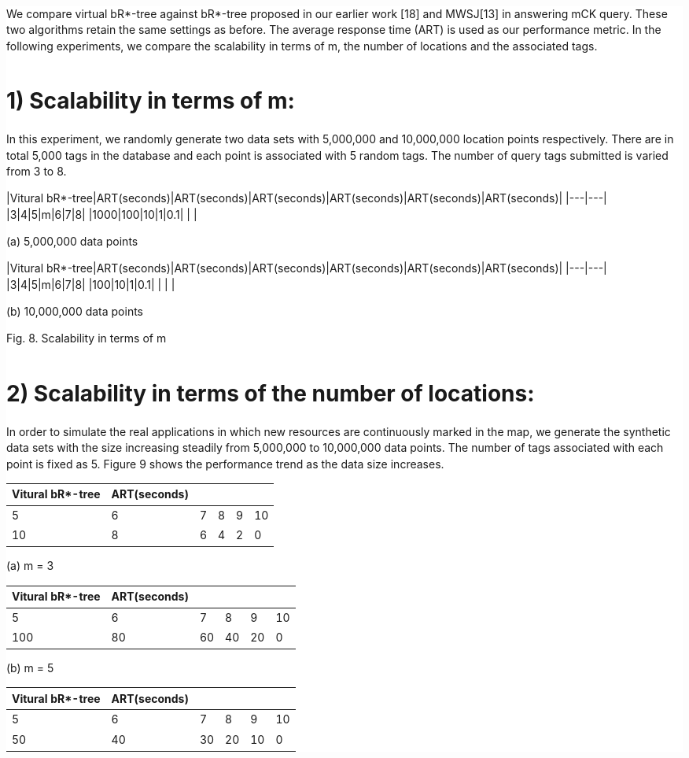 We compare virtual bR*-tree against bR*-tree proposed in our earlier work [18] and MWSJ[13] in answering mCK query. These two algorithms retain the same settings as before. The average response time (ART) is used as our performance metric. In the following experiments, we compare the scalability in terms of m, the number of locations and the associated tags.

# 1) Scalability in terms of m:

In this experiment, we randomly generate two data sets with 5,000,000 and 10,000,000 location points respectively. There are in total 5,000 tags in the database and each point is associated with 5 random tags. The number of query tags submitted is varied from 3 to 8.

|Vitural bR*-tree|ART(seconds)|ART(seconds)|ART(seconds)|ART(seconds)|ART(seconds)|ART(seconds)|
|---|---|
|3|4|5|m|6|7|8|
|1000|100|10|1|0.1| | |

(a) 5,000,000 data points

|Vitural bR*-tree|ART(seconds)|ART(seconds)|ART(seconds)|ART(seconds)|ART(seconds)|ART(seconds)|
|---|---|
|3|4|5|m|6|7|8|
|100|10|1|0.1| | | |

(b) 10,000,000 data points

Fig. 8. Scalability in terms of m

# 2) Scalability in terms of the number of locations:

In order to simulate the real applications in which new resources are continuously marked in the map, we generate the synthetic data sets with the size increasing steadily from 5,000,000 to 10,000,000 data points. The number of tags associated with each point is fixed as 5. Figure 9 shows the performance trend as the data size increases.

|Vitural bR*-tree|ART(seconds)| | | | |
|---|---|---|---|---|---|
|5|6|7|8|9|10|
|10|8|6|4|2|0|

(a) m = 3

|Vitural bR*-tree|ART(seconds)| | | | |
|---|---|---|---|---|---|
|5|6|7|8|9|10|
|100|80|60|40|20|0|

(b) m = 5

|Vitural bR*-tree|ART(seconds)| | | | |
|---|---|---|---|---|---|
|5|6|7|8|9|10|
|50|40|30|20|10|0|
